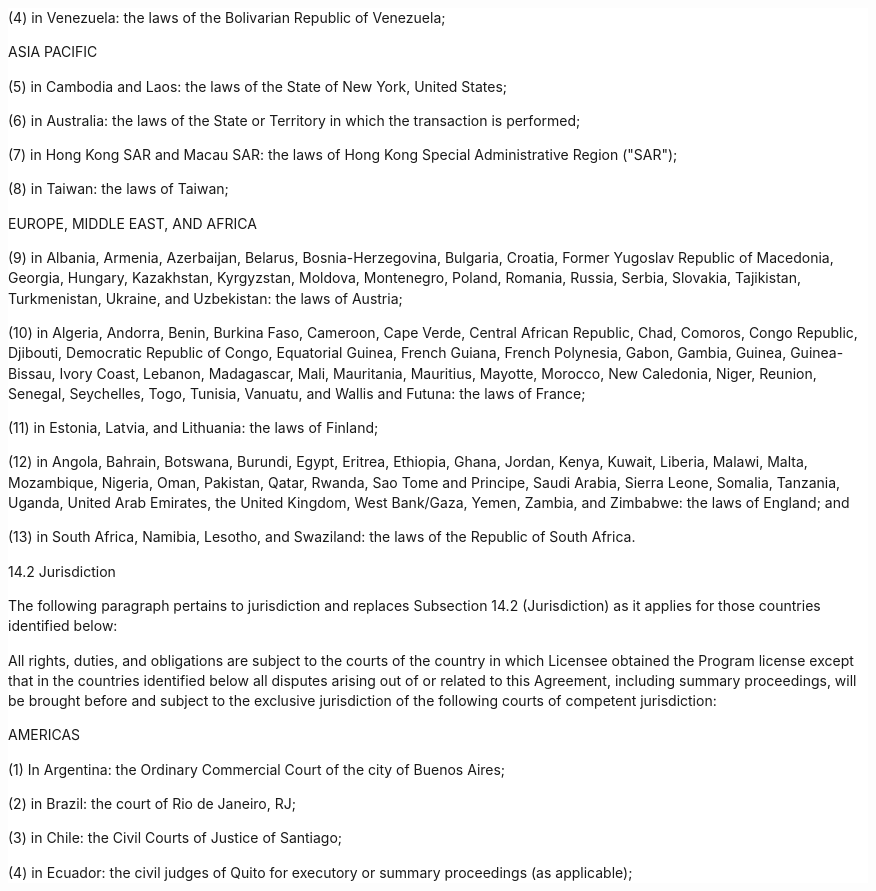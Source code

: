 (4) in Venezuela: the laws of the Bolivarian Republic of Venezuela;

ASIA PACIFIC

(5) in Cambodia and Laos: the laws of the State of New York, United States;

(6) in Australia: the laws of the State or Territory in which the transaction
is performed;

(7) in Hong Kong SAR and Macau SAR: the laws of Hong Kong Special
Administrative Region ("SAR");

(8) in Taiwan: the laws of Taiwan;

EUROPE, MIDDLE EAST, AND AFRICA

(9) in Albania, Armenia, Azerbaijan, Belarus, Bosnia-Herzegovina, Bulgaria,
Croatia, Former Yugoslav Republic of Macedonia, Georgia, Hungary, Kazakhstan,
Kyrgyzstan, Moldova, Montenegro, Poland, Romania, Russia, Serbia, Slovakia,
Tajikistan, Turkmenistan, Ukraine, and Uzbekistan: the laws of Austria;

(10) in Algeria, Andorra, Benin, Burkina Faso, Cameroon, Cape Verde, Central
African Republic, Chad, Comoros, Congo Republic, Djibouti, Democratic Republic
of Congo, Equatorial Guinea, French Guiana, French Polynesia, Gabon, Gambia,
Guinea, Guinea-Bissau, Ivory Coast, Lebanon, Madagascar, Mali, Mauritania,
Mauritius, Mayotte, Morocco, New Caledonia, Niger, Reunion, Senegal,
Seychelles, Togo, Tunisia, Vanuatu, and Wallis and Futuna: the laws of France;

(11) in Estonia, Latvia, and Lithuania: the laws of Finland;

(12) in Angola, Bahrain, Botswana, Burundi, Egypt, Eritrea, Ethiopia, Ghana,
Jordan, Kenya, Kuwait, Liberia, Malawi, Malta, Mozambique, Nigeria, Oman,
Pakistan, Qatar, Rwanda, Sao Tome and Principe, Saudi Arabia, Sierra Leone,
Somalia, Tanzania, Uganda, United Arab Emirates, the United Kingdom, West
Bank/Gaza, Yemen, Zambia, and Zimbabwe: the laws of England; and

(13) in South Africa, Namibia, Lesotho, and Swaziland: the laws of the Republic
of South Africa.

14.2 Jurisdiction

The following paragraph pertains to jurisdiction and replaces Subsection 14.2
(Jurisdiction) as it applies for those countries identified below:

All rights, duties, and obligations are subject to the courts of the country in
which Licensee obtained the Program license except that in the countries
identified below all disputes arising out of or related to this Agreement,
including summary proceedings, will be brought before and subject to the
exclusive jurisdiction of the following courts of competent jurisdiction:

AMERICAS

(1) In Argentina: the Ordinary Commercial Court of the city of Buenos Aires;

(2) in Brazil: the court of Rio de Janeiro, RJ;

(3) in Chile: the Civil Courts of Justice of Santiago;

(4) in Ecuador: the civil judges of Quito for executory or summary proceedings
(as applicable);
